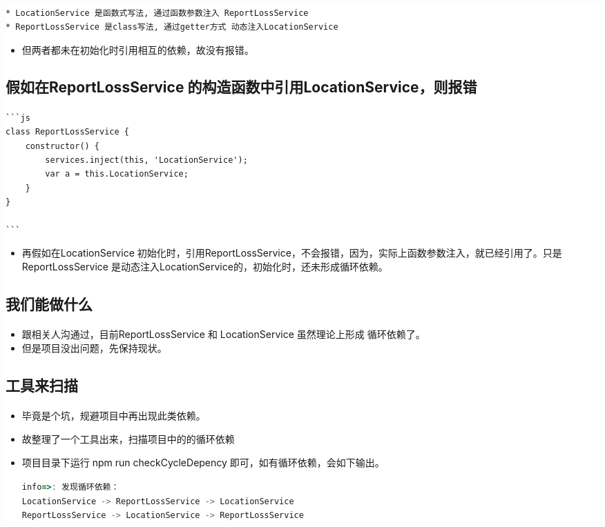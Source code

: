 	* LocationService 是函数式写法, 通过函数参数注入 ReportLossService
	* ReportLossService 是class写法, 通过getter方式 动态注入LocationService

* 但两者都未在初始化时引用相互的依赖，故没有报错。


## 假如在ReportLossService 的构造函数中引用LocationService，则报错


	```js
	class ReportLossService {
	    constructor() {
	        services.inject(this, 'LocationService');
	        var a = this.LocationService;
	    }
	}
	
	```
	
* 再假如在LocationService 初始化时，引用ReportLossService，不会报错，因为，实际上函数参数注入，就已经引用了。只是ReportLossService 是动态注入LocationService的，初始化时，还未形成循环依赖。



## 我们能做什么
* 跟相关人沟通过，目前ReportLossService 和 LocationService 虽然理论上形成 循环依赖了。
* 但是项目没出问题，先保持现状。

## 工具来扫描
* 毕竟是个坑，规避项目中再出现此类依赖。
* 故整理了一个工具出来，扫描项目中的的循环依赖
* 项目目录下运行 npm run checkCycleDepency 即可，如有循环依赖，会如下输出。
	
	```js
	info=>: 发现循环依赖：
	LocationService -> ReportLossService -> LocationService
	ReportLossService -> LocationService -> ReportLossService

	```
